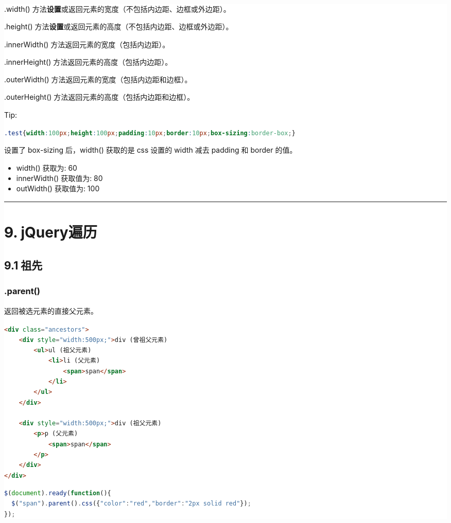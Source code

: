.width() 方法**设置**或返回元素的宽度（不包括内边距、边框或外边距）。

.height() 方法**设置**或返回元素的高度（不包括内边距、边框或外边距）。

.innerWidth() 方法返回元素的宽度（包括内边距）。

.innerHeight() 方法返回元素的高度（包括内边距）。

.outerWidth() 方法返回元素的宽度（包括内边距和边框）。

.outerHeight() 方法返回元素的高度（包括内边距和边框）。

Tip:

```css
.test{width:100px;height:100px;padding:10px;border:10px;box-sizing:border-box;}
```

设置了 box-sizing 后，width() 获取的是 css 设置的 width 减去 padding 和 border 的值。

*  width() 获取为: 60
*  innerWidth() 获取值为: 80
*  outWidth() 获取值为: 100



***



# 9. jQuery遍历

## 9.1 祖先

### .parent()

返回被选元素的直接父元素。

```html
<div class="ancestors">
    <div style="width:500px;">div (曾祖父元素)
        <ul>ul (祖父元素)  
            <li>li (父元素)
                <span>span</span>
            </li>
        </ul>   
    </div>
    
    <div style="width:500px;">div (祖父元素)   
        <p>p (父元素)
            <span>span</span>
        </p> 
    </div>
</div>
```

```javascript
$(document).ready(function(){
  $("span").parent().css({"color":"red","border":"2px solid red"});
});
```
